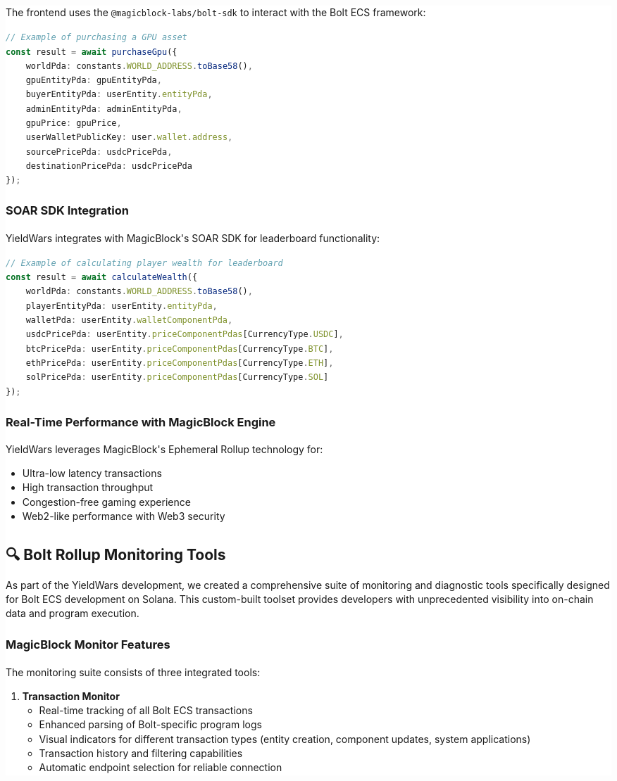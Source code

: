 The frontend uses the `@magicblock-labs/bolt-sdk` to interact with the Bolt ECS framework:

```typescript
// Example of purchasing a GPU asset
const result = await purchaseGpu({
    worldPda: constants.WORLD_ADDRESS.toBase58(),
    gpuEntityPda: gpuEntityPda,
    buyerEntityPda: userEntity.entityPda,
    adminEntityPda: adminEntityPda,
    gpuPrice: gpuPrice,
    userWalletPublicKey: user.wallet.address,
    sourcePricePda: usdcPricePda,
    destinationPricePda: usdcPricePda
});
```

### SOAR SDK Integration

YieldWars integrates with MagicBlock's SOAR SDK for leaderboard functionality:

```typescript
// Example of calculating player wealth for leaderboard
const result = await calculateWealth({
    worldPda: constants.WORLD_ADDRESS.toBase58(),
    playerEntityPda: userEntity.entityPda,
    walletPda: userEntity.walletComponentPda,
    usdcPricePda: userEntity.priceComponentPdas[CurrencyType.USDC],
    btcPricePda: userEntity.priceComponentPdas[CurrencyType.BTC],
    ethPricePda: userEntity.priceComponentPdas[CurrencyType.ETH],
    solPricePda: userEntity.priceComponentPdas[CurrencyType.SOL]
});
```

### Real-Time Performance with MagicBlock Engine

YieldWars leverages MagicBlock's Ephemeral Rollup technology for:
- Ultra-low latency transactions
- High transaction throughput
- Congestion-free gaming experience
- Web2-like performance with Web3 security

## 🔍 Bolt Rollup Monitoring Tools

As part of the YieldWars development, we created a comprehensive suite of monitoring and diagnostic tools specifically designed for Bolt ECS development on Solana. This custom-built toolset provides developers with unprecedented visibility into on-chain data and program execution.

### MagicBlock Monitor Features

The monitoring suite consists of three integrated tools:

1. **Transaction Monitor**
   - Real-time tracking of all Bolt ECS transactions
   - Enhanced parsing of Bolt-specific program logs
   - Visual indicators for different transaction types (entity creation, component updates, system applications)
   - Transaction history and filtering capabilities
   - Automatic endpoint selection for reliable connection
